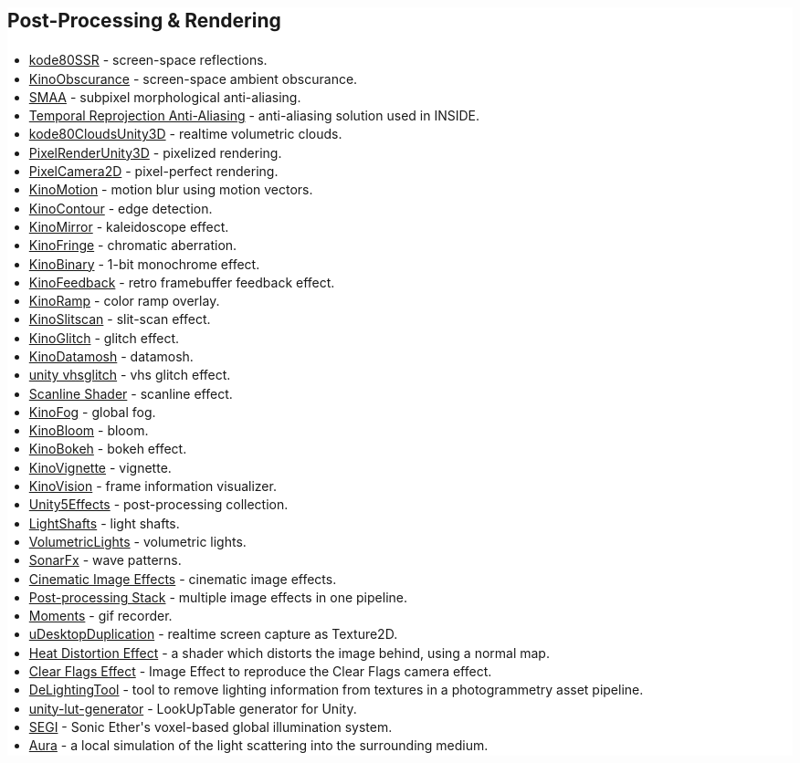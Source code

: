 ## Post-Processing & Rendering
* [kode80SSR](https://github.com/kode80/kode80SSR) - screen-space reflections.
* [KinoObscurance](https://github.com/keijiro/KinoObscurance) - screen-space ambient obscurance.
* [SMAA](https://github.com/Chman/SMAA) - subpixel morphological anti-aliasing. 
* [Temporal Reprojection Anti-Aliasing](https://github.com/playdeadgames/temporal) - anti-aliasing solution used in INSIDE.
* [kode80CloudsUnity3D](https://github.com/kode80/kode80CloudsUnity3D) - realtime volumetric clouds.
* [PixelRenderUnity3D](https://github.com/kode80/PixelRenderUnity3D) - pixelized rendering.
* [PixelCamera2D](https://github.com/RyanNielson/PixelCamera2D) - pixel-perfect rendering.
* [KinoMotion](https://github.com/keijiro/KinoMotion) - motion blur using motion vectors.
* [KinoContour](https://github.com/keijiro/KinoContour) - edge detection.
* [KinoMirror](https://github.com/keijiro/KinoMirror) - kaleidoscope effect.
* [KinoFringe](https://github.com/keijiro/KinoFringe) - chromatic aberration.
* [KinoBinary](https://github.com/keijiro/KinoBinary) - 1-bit monochrome effect.
* [KinoFeedback](https://github.com/keijiro/KinoFeedback) - retro framebuffer feedback effect.
* [KinoRamp](https://github.com/keijiro/KinoRamp) - color ramp overlay.
* [KinoSlitscan](https://github.com/keijiro/KinoSlitscan) - slit-scan effect.
* [KinoGlitch](https://github.com/keijiro/KinoGlitch) - glitch effect.
* [KinoDatamosh](https://github.com/keijiro/KinoDatamosh) - datamosh. 
* [unity vhsglitch](https://github.com/staffantan/unity-vhsglitch) - vhs glitch effect.
* [Scanline Shader](https://bitbucket.org/Bitcake-Studio/bitstrap/src/e912c1e939700f42956272290d3e8c293f90c142/Assets/BitStrap/Shaders/Scanline.shader) - scanline effect.
* [KinoFog](https://github.com/keijiro/KinoFog) - global fog. 
* [KinoBloom](https://github.com/keijiro/KinoBloom) - bloom.
* [KinoBokeh](https://github.com/keijiro/KinoBokeh) - bokeh effect. 
* [KinoVignette](https://github.com/keijiro/KinoVignette) - vignette. 
* [KinoVision](https://github.com/keijiro/KinoVision) - frame information visualizer.
* [Unity5Effects](https://github.com/i-saint/Unity5Effects) - post-processing collection.
* [LightShafts](https://github.com/robertcupisz/LightShafts) - light shafts.
* [VolumetricLights](https://github.com/SlightlyMad/VolumetricLights) - volumetric lights.
* [SonarFx](https://github.com/keijiro/SonarFx) - wave patterns. 
* [Cinematic Image Effects](https://bitbucket.org/Unity-Technologies/cinematic-image-effects) - cinematic image effects.
* [Post-processing Stack](https://github.com/Unity-Technologies/PostProcessing) - multiple image effects in one pipeline.
* [Moments](https://github.com/Chman/Moments) - gif recorder.
* [uDesktopDuplication](https://github.com/hecomi/uDesktopDuplication) - realtime screen capture as Texture2D.
* [Heat Distortion Effect](https://twitter.com/minionsart/status/833967666780110849) - a shader which distorts the image behind, using a normal map.
* [Clear Flags Effect](https://github.com/falconmick/ClearFlagsMobile) - Image Effect to reproduce the Clear Flags camera effect.
* [DeLightingTool](https://github.com/Unity-Technologies/DeLightingTool) - tool to remove lighting information from textures in a photogrammetry asset pipeline.
* [unity-lut-generator](https://github.com/mattatz/unity-lut-generator) - LookUpTable generator for Unity.
* [SEGI](https://github.com/sonicether/SEGI) - Sonic Ether's voxel-based global illumination system.
* [Aura](https://github.com/raphael-ernaelsten/Aura) - a local simulation of the light scattering into the surrounding medium.
